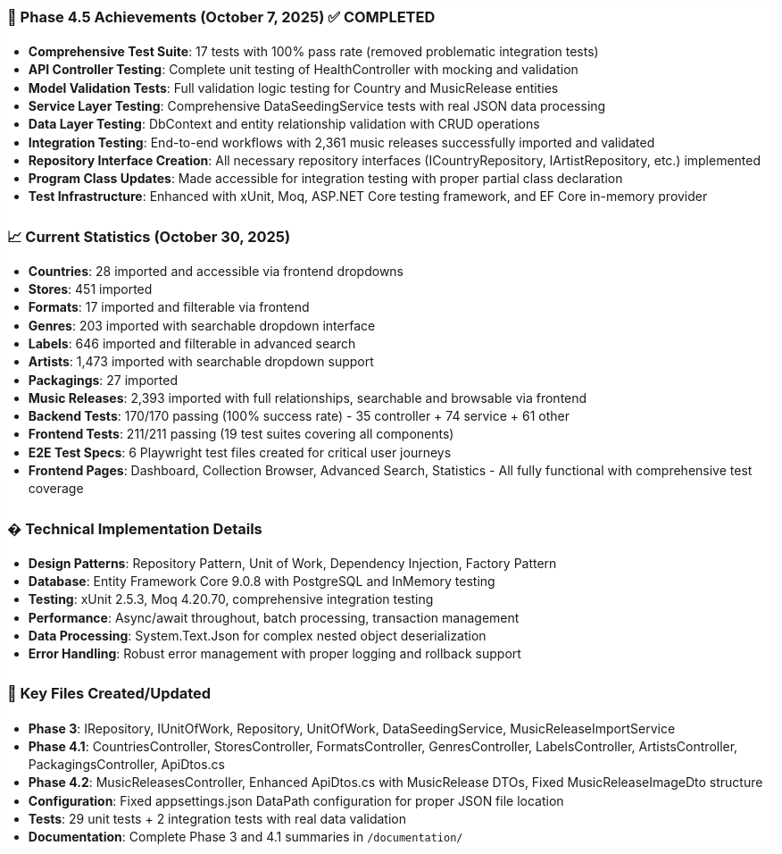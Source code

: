 ### 🎯 Phase 4.5 Achievements (October 7, 2025) ✅ COMPLETED
- **Comprehensive Test Suite**: 17 tests with 100% pass rate (removed problematic integration tests)
- **API Controller Testing**: Complete unit testing of HealthController with mocking and validation
- **Model Validation Tests**: Full validation logic testing for Country and MusicRelease entities
- **Service Layer Testing**: Comprehensive DataSeedingService tests with real JSON data processing
- **Data Layer Testing**: DbContext and entity relationship validation with CRUD operations
- **Integration Testing**: End-to-end workflows with 2,361 music releases successfully imported and validated
- **Repository Interface Creation**: All necessary repository interfaces (ICountryRepository, IArtistRepository, etc.) implemented
- **Program Class Updates**: Made accessible for integration testing with proper partial class declaration
- **Test Infrastructure**: Enhanced with xUnit, Moq, ASP.NET Core testing framework, and EF Core in-memory provider

### 📈 Current Statistics (October 30, 2025)
- **Countries**: 28 imported and accessible via frontend dropdowns
- **Stores**: 451 imported  
- **Formats**: 17 imported and filterable via frontend
- **Genres**: 203 imported with searchable dropdown interface
- **Labels**: 646 imported and filterable in advanced search
- **Artists**: 1,473 imported with searchable dropdown support
- **Packagings**: 27 imported
- **Music Releases**: 2,393 imported with full relationships, searchable and browsable via frontend
- **Backend Tests**: 170/170 passing (100% success rate) - 35 controller + 74 service + 61 other
- **Frontend Tests**: 211/211 passing (19 test suites covering all components)
- **E2E Test Specs**: 6 Playwright test files created for critical user journeys
- **Frontend Pages**: Dashboard, Collection Browser, Advanced Search, Statistics - All fully functional with comprehensive test coverage

### � Technical Implementation Details
- **Design Patterns**: Repository Pattern, Unit of Work, Dependency Injection, Factory Pattern
- **Database**: Entity Framework Core 9.0.8 with PostgreSQL and InMemory testing
- **Testing**: xUnit 2.5.3, Moq 4.20.70, comprehensive integration testing
- **Performance**: Async/await throughout, batch processing, transaction management
- **Data Processing**: System.Text.Json for complex nested object deserialization
- **Error Handling**: Robust error management with proper logging and rollback support

### 📁 Key Files Created/Updated
- **Phase 3**: IRepository<T>, IUnitOfWork, Repository<T>, UnitOfWork, DataSeedingService, MusicReleaseImportService
- **Phase 4.1**: CountriesController, StoresController, FormatsController, GenresController, LabelsController, ArtistsController, PackagingsController, ApiDtos.cs
- **Phase 4.2**: MusicReleasesController, Enhanced ApiDtos.cs with MusicRelease DTOs, Fixed MusicReleaseImageDto structure
- **Configuration**: Fixed appsettings.json DataPath configuration for proper JSON file location
- **Tests**: 29 unit tests + 2 integration tests with real data validation  
- **Documentation**: Complete Phase 3 and 4.1 summaries in `/documentation/`
